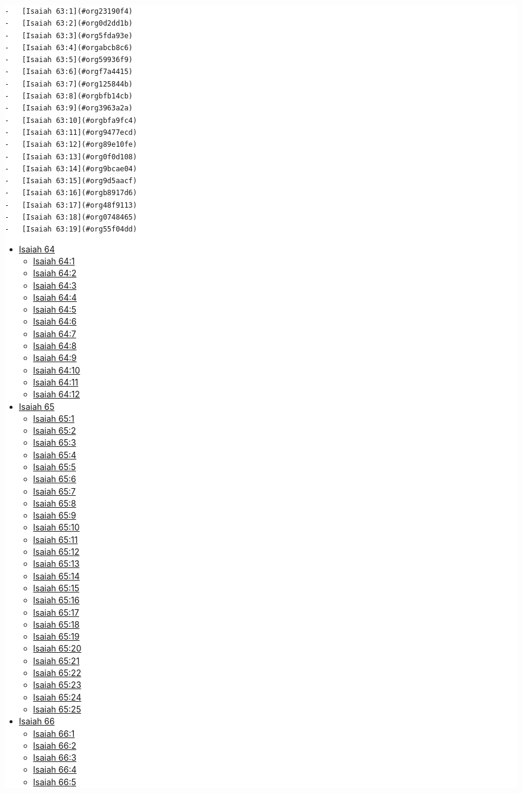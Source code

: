     -   [Isaiah 63:1](#org23190f4)
    -   [Isaiah 63:2](#org0d2dd1b)
    -   [Isaiah 63:3](#org5fda93e)
    -   [Isaiah 63:4](#orgabcb8c6)
    -   [Isaiah 63:5](#org59936f9)
    -   [Isaiah 63:6](#orgf7a4415)
    -   [Isaiah 63:7](#org125844b)
    -   [Isaiah 63:8](#orgbfb14cb)
    -   [Isaiah 63:9](#org3963a2a)
    -   [Isaiah 63:10](#orgbfa9fc4)
    -   [Isaiah 63:11](#org9477ecd)
    -   [Isaiah 63:12](#org89e10fe)
    -   [Isaiah 63:13](#org0f0d108)
    -   [Isaiah 63:14](#org9bcae04)
    -   [Isaiah 63:15](#org9d5aacf)
    -   [Isaiah 63:16](#orgb8917d6)
    -   [Isaiah 63:17](#org48f9113)
    -   [Isaiah 63:18](#org0748465)
    -   [Isaiah 63:19](#org55f04dd)
-   [Isaiah 64](#orgd197492)
    -   [Isaiah 64:1](#org0572936)
    -   [Isaiah 64:2](#org3f837ec)
    -   [Isaiah 64:3](#org743d0ab)
    -   [Isaiah 64:4](#org3db8dbe)
    -   [Isaiah 64:5](#org6b2c3ba)
    -   [Isaiah 64:6](#org55dad10)
    -   [Isaiah 64:7](#orgbabafc4)
    -   [Isaiah 64:8](#org3c66f35)
    -   [Isaiah 64:9](#orgfbfda65)
    -   [Isaiah 64:10](#orgad9865c)
    -   [Isaiah 64:11](#orgccd70af)
    -   [Isaiah 64:12](#org4e19fe4)
-   [Isaiah 65](#orgfdc389c)
    -   [Isaiah 65:1](#org2aaecd6)
    -   [Isaiah 65:2](#org6ea7250)
    -   [Isaiah 65:3](#org864bb87)
    -   [Isaiah 65:4](#org2ee196e)
    -   [Isaiah 65:5](#org45ccdc0)
    -   [Isaiah 65:6](#org1175b10)
    -   [Isaiah 65:7](#org9ff42c3)
    -   [Isaiah 65:8](#org1cde823)
    -   [Isaiah 65:9](#org77b4469)
    -   [Isaiah 65:10](#org95e381e)
    -   [Isaiah 65:11](#orgbb973dc)
    -   [Isaiah 65:12](#orga2b088d)
    -   [Isaiah 65:13](#orgbca3bfa)
    -   [Isaiah 65:14](#org5bf62ca)
    -   [Isaiah 65:15](#org1e65630)
    -   [Isaiah 65:16](#org0b77dad)
    -   [Isaiah 65:17](#org1a3442a)
    -   [Isaiah 65:18](#orgc616b80)
    -   [Isaiah 65:19](#orgd3630e0)
    -   [Isaiah 65:20](#org735844e)
    -   [Isaiah 65:21](#org093fff4)
    -   [Isaiah 65:22](#orgd1b0c1c)
    -   [Isaiah 65:23](#org2b42917)
    -   [Isaiah 65:24](#org7738d03)
    -   [Isaiah 65:25](#org37261ae)
-   [Isaiah 66](#orgf56b279)
    -   [Isaiah 66:1](#orgb604140)
    -   [Isaiah 66:2](#org0248973)
    -   [Isaiah 66:3](#orgaa5ba26)
    -   [Isaiah 66:4](#org98e98cb)
    -   [Isaiah 66:5](#org4dd231e)